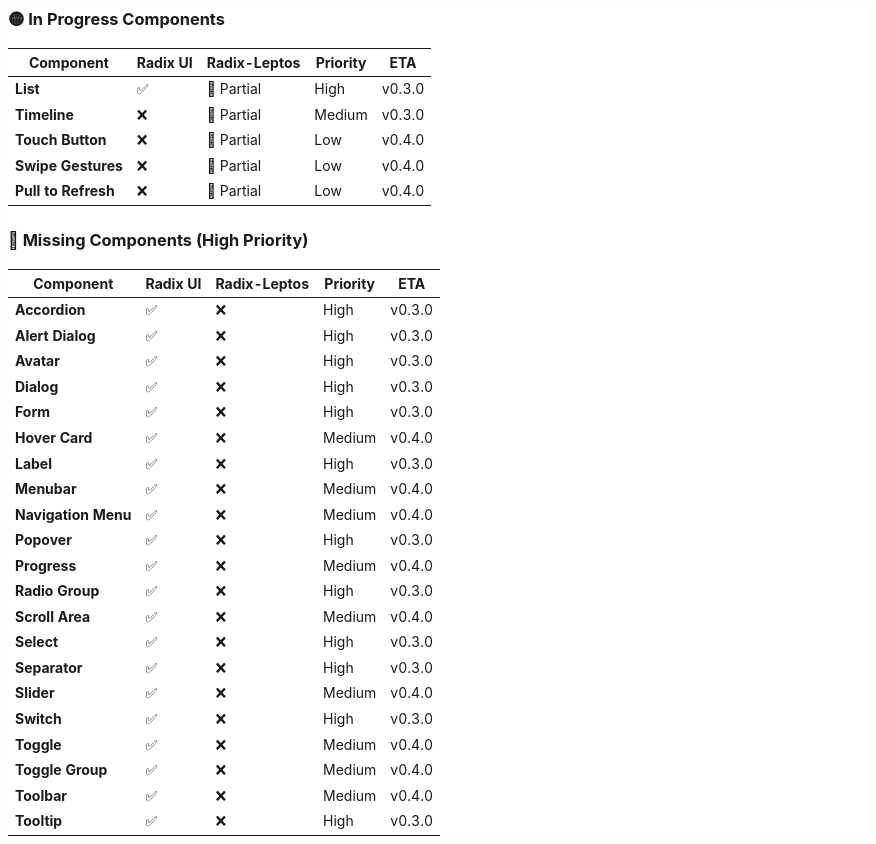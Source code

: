 ### 🟡 **In Progress Components**
| Component | Radix UI | Radix-Leptos | Priority | ETA |
|-----------|----------|--------------|----------|-----|
| **List** | ✅ | 🔄 Partial | High | v0.3.0 |
| **Timeline** | ❌ | 🔄 Partial | Medium | v0.3.0 |
| **Touch Button** | ❌ | 🔄 Partial | Low | v0.4.0 |
| **Swipe Gestures** | ❌ | 🔄 Partial | Low | v0.4.0 |
| **Pull to Refresh** | ❌ | 🔄 Partial | Low | v0.4.0 |

### 🔴 **Missing Components (High Priority)**
| Component | Radix UI | Radix-Leptos | Priority | ETA |
|-----------|----------|--------------|----------|-----|
| **Accordion** | ✅ | ❌ | High | v0.3.0 |
| **Alert Dialog** | ✅ | ❌ | High | v0.3.0 |
| **Avatar** | ✅ | ❌ | High | v0.3.0 |
| **Dialog** | ✅ | ❌ | High | v0.3.0 |
| **Form** | ✅ | ❌ | High | v0.3.0 |
| **Hover Card** | ✅ | ❌ | Medium | v0.4.0 |
| **Label** | ✅ | ❌ | High | v0.3.0 |
| **Menubar** | ✅ | ❌ | Medium | v0.4.0 |
| **Navigation Menu** | ✅ | ❌ | Medium | v0.4.0 |
| **Popover** | ✅ | ❌ | High | v0.3.0 |
| **Progress** | ✅ | ❌ | Medium | v0.4.0 |
| **Radio Group** | ✅ | ❌ | High | v0.3.0 |
| **Scroll Area** | ✅ | ❌ | Medium | v0.4.0 |
| **Select** | ✅ | ❌ | High | v0.3.0 |
| **Separator** | ✅ | ❌ | High | v0.3.0 |
| **Slider** | ✅ | ❌ | Medium | v0.4.0 |
| **Switch** | ✅ | ❌ | High | v0.3.0 |
| **Toggle** | ✅ | ❌ | Medium | v0.4.0 |
| **Toggle Group** | ✅ | ❌ | Medium | v0.4.0 |
| **Toolbar** | ✅ | ❌ | Medium | v0.4.0 |
| **Tooltip** | ✅ | ❌ | High | v0.3.0 |
